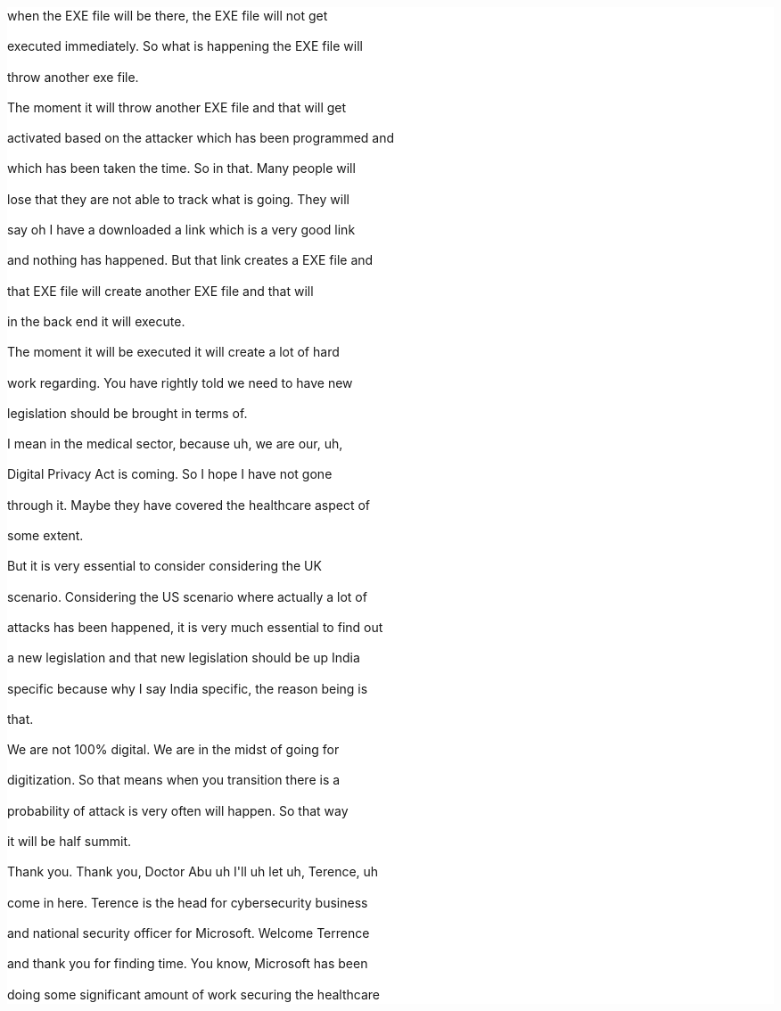 when the EXE file will be there, the EXE file will not get

executed immediately. So what is happening the EXE file will

throw another exe file.

The moment it will throw another EXE file and that will get

activated based on the attacker which has been programmed and

which has been taken the time. So in that. Many people will

lose that they are not able to track what is going. They will

say oh I have a downloaded a link which is a very good link

and nothing has happened. But that link creates a EXE file and

that EXE file will create another EXE file and that will

in the back end it will execute.

The moment it will be executed it will create a lot of hard

work regarding. You have rightly told we need to have new

legislation should be brought in terms of.

I mean in the medical sector, because uh, we are our, uh,

Digital Privacy Act is coming. So I hope I have not gone

through it. Maybe they have covered the healthcare aspect of

some extent.

But it is very essential to consider considering the UK

scenario. Considering the US scenario where actually a lot of

attacks has been happened, it is very much essential to find out

a new legislation and that new legislation should be up India

specific because why I say India specific, the reason being is

that.

We are not 100% digital. We are in the midst of going for

digitization. So that means when you transition there is a

probability of attack is very often will happen. So that way

it will be half summit.

Thank you. Thank you, Doctor Abu uh I'll uh let uh, Terence, uh

come in here. Terence is the head for cybersecurity business

and national security officer for Microsoft. Welcome Terrence

and thank you for finding time. You know, Microsoft has been

doing some significant amount of work securing the healthcare
